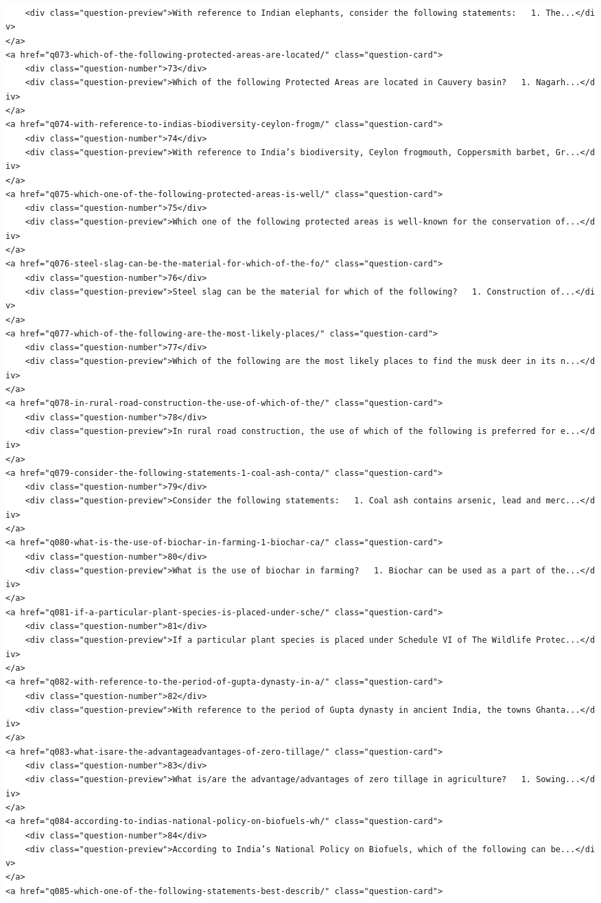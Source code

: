        <div class="question-preview">With reference to Indian elephants, consider the following statements:   1. The...</div>
    </a>
    <a href="q073-which-of-the-following-protected-areas-are-located/" class="question-card">
        <div class="question-number">73</div>
        <div class="question-preview">Which of the following Protected Areas are located in Cauvery basin?   1. Nagarh...</div>
    </a>
    <a href="q074-with-reference-to-indias-biodiversity-ceylon-frogm/" class="question-card">
        <div class="question-number">74</div>
        <div class="question-preview">With reference to India’s biodiversity, Ceylon frogmouth, Coppersmith barbet, Gr...</div>
    </a>
    <a href="q075-which-one-of-the-following-protected-areas-is-well/" class="question-card">
        <div class="question-number">75</div>
        <div class="question-preview">Which one of the following protected areas is well-known for the conservation of...</div>
    </a>
    <a href="q076-steel-slag-can-be-the-material-for-which-of-the-fo/" class="question-card">
        <div class="question-number">76</div>
        <div class="question-preview">Steel slag can be the material for which of the following?   1. Construction of...</div>
    </a>
    <a href="q077-which-of-the-following-are-the-most-likely-places/" class="question-card">
        <div class="question-number">77</div>
        <div class="question-preview">Which of the following are the most likely places to find the musk deer in its n...</div>
    </a>
    <a href="q078-in-rural-road-construction-the-use-of-which-of-the/" class="question-card">
        <div class="question-number">78</div>
        <div class="question-preview">In rural road construction, the use of which of the following is preferred for e...</div>
    </a>
    <a href="q079-consider-the-following-statements-1-coal-ash-conta/" class="question-card">
        <div class="question-number">79</div>
        <div class="question-preview">Consider the following statements:   1. Coal ash contains arsenic, lead and merc...</div>
    </a>
    <a href="q080-what-is-the-use-of-biochar-in-farming-1-biochar-ca/" class="question-card">
        <div class="question-number">80</div>
        <div class="question-preview">What is the use of biochar in farming?   1. Biochar can be used as a part of the...</div>
    </a>
    <a href="q081-if-a-particular-plant-species-is-placed-under-sche/" class="question-card">
        <div class="question-number">81</div>
        <div class="question-preview">If a particular plant species is placed under Schedule VI of The Wildlife Protec...</div>
    </a>
    <a href="q082-with-reference-to-the-period-of-gupta-dynasty-in-a/" class="question-card">
        <div class="question-number">82</div>
        <div class="question-preview">With reference to the period of Gupta dynasty in ancient India, the towns Ghanta...</div>
    </a>
    <a href="q083-what-isare-the-advantageadvantages-of-zero-tillage/" class="question-card">
        <div class="question-number">83</div>
        <div class="question-preview">What is/are the advantage/advantages of zero tillage in agriculture?   1. Sowing...</div>
    </a>
    <a href="q084-according-to-indias-national-policy-on-biofuels-wh/" class="question-card">
        <div class="question-number">84</div>
        <div class="question-preview">According to India’s National Policy on Biofuels, which of the following can be...</div>
    </a>
    <a href="q085-which-one-of-the-following-statements-best-describ/" class="question-card">